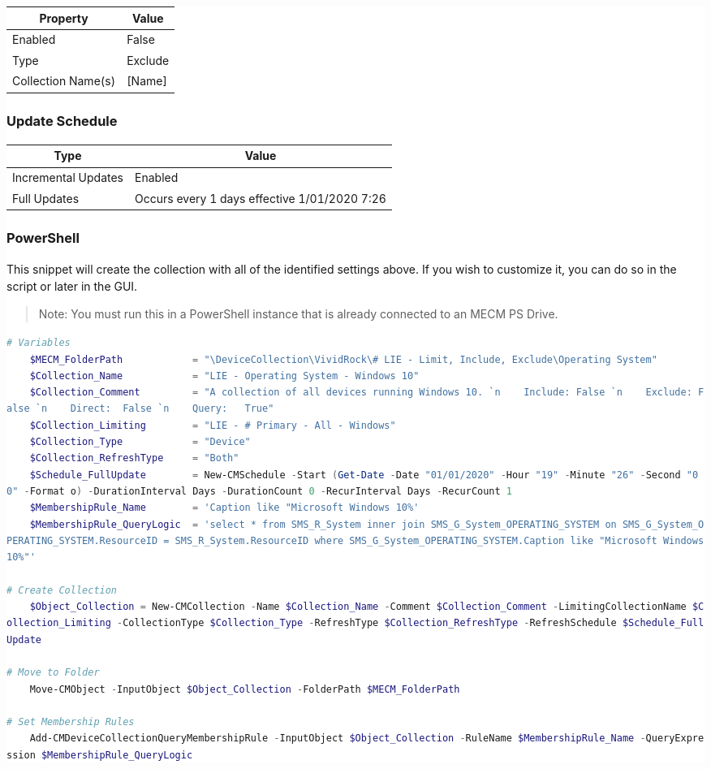 | Property                      | Value                                                                                     |
|-------------------------------|-------------------------------------------------------------------------------------------|
| Enabled                       | False                                                                                     |
| Type                          | Exclude                                                                                   |
| Collection Name(s)            | [Name]                                                                                    |

### Update Schedule

| Type                          | Value                                                                                     |
|-------------------------------|-------------------------------------------------------------------------------------------|
| Incremental Updates           | Enabled                                                                                   |
| Full Updates                  | Occurs every 1 days effective 1/01/2020 7:26                                              |

### PowerShell

This snippet will create the collection with all of the identified settings above. If you wish to customize it, you can do so in the script or later in the GUI.

> Note: You must run this in a PowerShell instance that is already connected to an MECM PS Drive.

```powershell
# Variables
    $MECM_FolderPath            = "\DeviceCollection\VividRock\# LIE - Limit, Include, Exclude\Operating System"
    $Collection_Name            = "LIE - Operating System - Windows 10"
    $Collection_Comment         = "A collection of all devices running Windows 10. `n    Include: False `n    Exclude: False `n    Direct:  False `n    Query:   True"
    $Collection_Limiting        = "LIE - # Primary - All - Windows"
    $Collection_Type            = "Device"
    $Collection_RefreshType     = "Both"
    $Schedule_FullUpdate        = New-CMSchedule -Start (Get-Date -Date "01/01/2020" -Hour "19" -Minute "26" -Second "00" -Format o) -DurationInterval Days -DurationCount 0 -RecurInterval Days -RecurCount 1
    $MembershipRule_Name        = 'Caption like "Microsoft Windows 10%'
    $MembershipRule_QueryLogic  = 'select * from SMS_R_System inner join SMS_G_System_OPERATING_SYSTEM on SMS_G_System_OPERATING_SYSTEM.ResourceID = SMS_R_System.ResourceID where SMS_G_System_OPERATING_SYSTEM.Caption like "Microsoft Windows 10%"'

# Create Collection
    $Object_Collection = New-CMCollection -Name $Collection_Name -Comment $Collection_Comment -LimitingCollectionName $Collection_Limiting -CollectionType $Collection_Type -RefreshType $Collection_RefreshType -RefreshSchedule $Schedule_FullUpdate

# Move to Folder
    Move-CMObject -InputObject $Object_Collection -FolderPath $MECM_FolderPath

# Set Membership Rules
    Add-CMDeviceCollectionQueryMembershipRule -InputObject $Object_Collection -RuleName $MembershipRule_Name -QueryExpression $MembershipRule_QueryLogic
```
